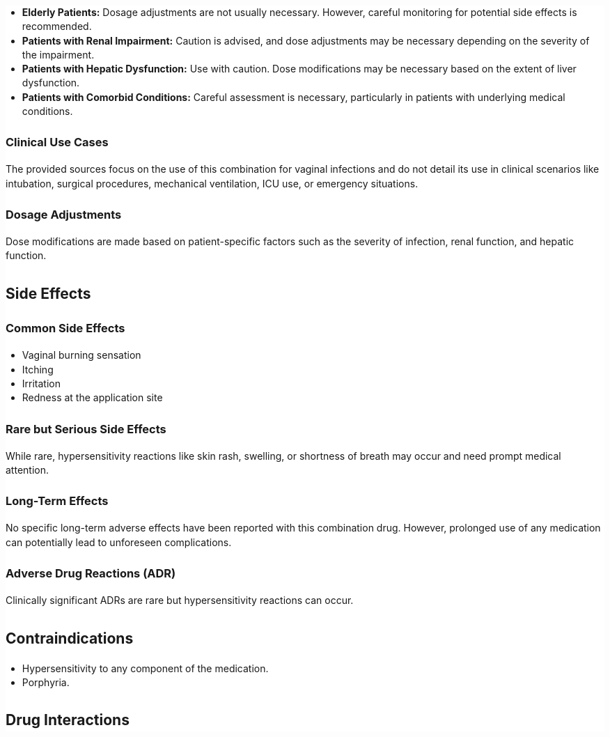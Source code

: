 * **Elderly Patients:** Dosage adjustments are not usually necessary. However, careful monitoring for potential side effects is recommended.
* **Patients with Renal Impairment:** Caution is advised, and dose adjustments may be necessary depending on the severity of the impairment.
* **Patients with Hepatic Dysfunction:** Use with caution. Dose modifications may be necessary based on the extent of liver dysfunction.
* **Patients with Comorbid Conditions:** Careful assessment is necessary, particularly in patients with underlying medical conditions.

### **Clinical Use Cases**

The provided sources focus on the use of this combination for vaginal infections and do not detail its use in clinical scenarios like intubation, surgical procedures, mechanical ventilation, ICU use, or emergency situations.

### **Dosage Adjustments**

Dose modifications are made based on patient-specific factors such as the severity of infection, renal function, and hepatic function.


## **Side Effects**

### **Common Side Effects**

* Vaginal burning sensation
* Itching
* Irritation
* Redness at the application site

### **Rare but Serious Side Effects**

While rare, hypersensitivity reactions like skin rash, swelling, or shortness of breath may occur and need prompt medical attention.

### **Long-Term Effects**

No specific long-term adverse effects have been reported with this combination drug. However, prolonged use of any medication can potentially lead to unforeseen complications.

### **Adverse Drug Reactions (ADR)**

Clinically significant ADRs are rare but hypersensitivity reactions can occur.


## **Contraindications**

* Hypersensitivity to any component of the medication.
* Porphyria.

## **Drug Interactions**
